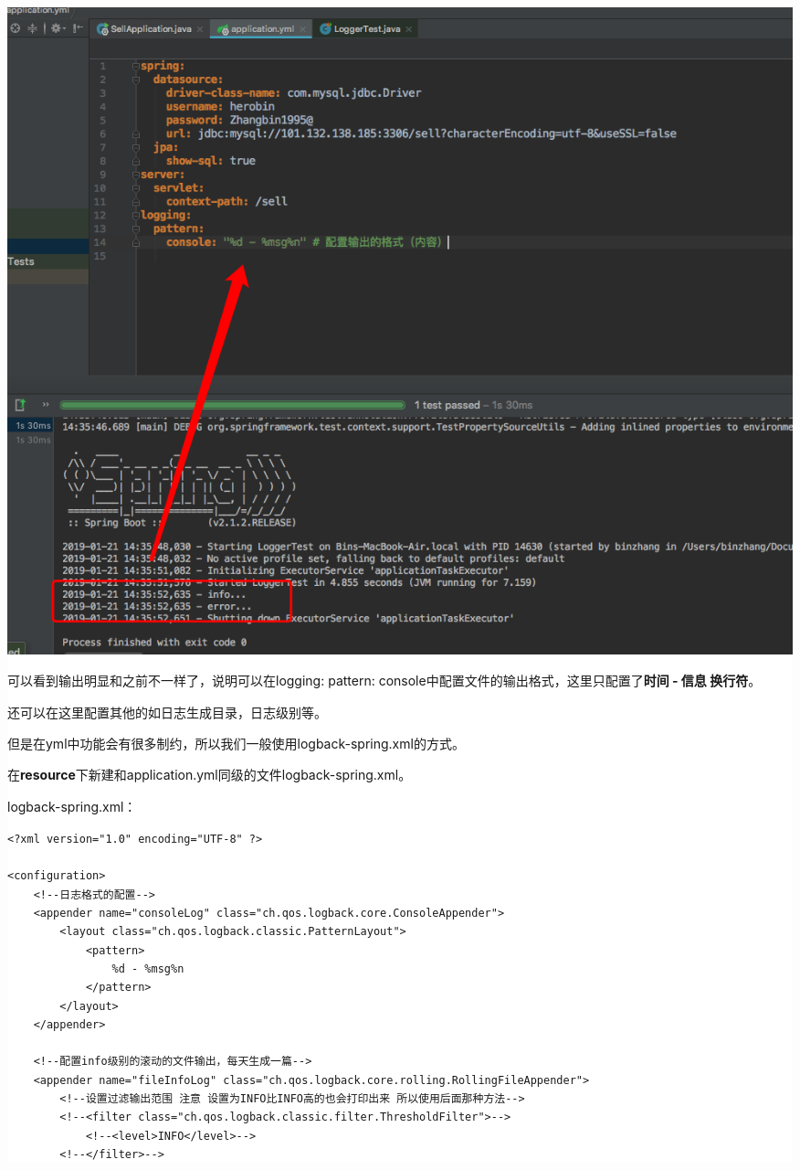 ![](/uploads/190121java2/2.png)

可以看到输出明显和之前不一样了，说明可以在logging: pattern: console中配置文件的输出格式，这里只配置了**时间 - 信息 换行符**。

还可以在这里配置其他的如日志生成目录，日志级别等。

但是在yml中功能会有很多制约，所以我们一般使用logback-spring.xml的方式。

在**resource**下新建和application.yml同级的文件logback-spring.xml。

logback-spring.xml：

```
<?xml version="1.0" encoding="UTF-8" ?>

<configuration>
    <!--日志格式的配置-->
    <appender name="consoleLog" class="ch.qos.logback.core.ConsoleAppender">
        <layout class="ch.qos.logback.classic.PatternLayout">
            <pattern>
                %d - %msg%n
            </pattern>
        </layout>
    </appender>

    <!--配置info级别的滚动的文件输出，每天生成一篇-->
    <appender name="fileInfoLog" class="ch.qos.logback.core.rolling.RollingFileAppender">
        <!--设置过滤输出范围 注意 设置为INFO比INFO高的也会打印出来 所以使用后面那种方法-->
        <!--<filter class="ch.qos.logback.classic.filter.ThresholdFilter">-->
            <!--<level>INFO</level>-->
        <!--</filter>-->
```